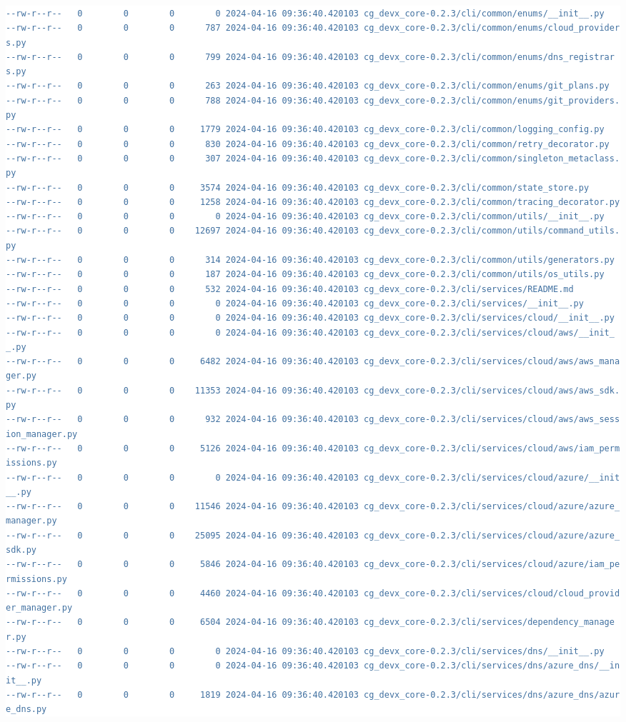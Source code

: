 ```diff
--rw-r--r--   0        0        0        0 2024-04-16 09:36:40.420103 cg_devx_core-0.2.3/cli/common/enums/__init__.py
--rw-r--r--   0        0        0      787 2024-04-16 09:36:40.420103 cg_devx_core-0.2.3/cli/common/enums/cloud_providers.py
--rw-r--r--   0        0        0      799 2024-04-16 09:36:40.420103 cg_devx_core-0.2.3/cli/common/enums/dns_registrars.py
--rw-r--r--   0        0        0      263 2024-04-16 09:36:40.420103 cg_devx_core-0.2.3/cli/common/enums/git_plans.py
--rw-r--r--   0        0        0      788 2024-04-16 09:36:40.420103 cg_devx_core-0.2.3/cli/common/enums/git_providers.py
--rw-r--r--   0        0        0     1779 2024-04-16 09:36:40.420103 cg_devx_core-0.2.3/cli/common/logging_config.py
--rw-r--r--   0        0        0      830 2024-04-16 09:36:40.420103 cg_devx_core-0.2.3/cli/common/retry_decorator.py
--rw-r--r--   0        0        0      307 2024-04-16 09:36:40.420103 cg_devx_core-0.2.3/cli/common/singleton_metaclass.py
--rw-r--r--   0        0        0     3574 2024-04-16 09:36:40.420103 cg_devx_core-0.2.3/cli/common/state_store.py
--rw-r--r--   0        0        0     1258 2024-04-16 09:36:40.420103 cg_devx_core-0.2.3/cli/common/tracing_decorator.py
--rw-r--r--   0        0        0        0 2024-04-16 09:36:40.420103 cg_devx_core-0.2.3/cli/common/utils/__init__.py
--rw-r--r--   0        0        0    12697 2024-04-16 09:36:40.420103 cg_devx_core-0.2.3/cli/common/utils/command_utils.py
--rw-r--r--   0        0        0      314 2024-04-16 09:36:40.420103 cg_devx_core-0.2.3/cli/common/utils/generators.py
--rw-r--r--   0        0        0      187 2024-04-16 09:36:40.420103 cg_devx_core-0.2.3/cli/common/utils/os_utils.py
--rw-r--r--   0        0        0      532 2024-04-16 09:36:40.420103 cg_devx_core-0.2.3/cli/services/README.md
--rw-r--r--   0        0        0        0 2024-04-16 09:36:40.420103 cg_devx_core-0.2.3/cli/services/__init__.py
--rw-r--r--   0        0        0        0 2024-04-16 09:36:40.420103 cg_devx_core-0.2.3/cli/services/cloud/__init__.py
--rw-r--r--   0        0        0        0 2024-04-16 09:36:40.420103 cg_devx_core-0.2.3/cli/services/cloud/aws/__init__.py
--rw-r--r--   0        0        0     6482 2024-04-16 09:36:40.420103 cg_devx_core-0.2.3/cli/services/cloud/aws/aws_manager.py
--rw-r--r--   0        0        0    11353 2024-04-16 09:36:40.420103 cg_devx_core-0.2.3/cli/services/cloud/aws/aws_sdk.py
--rw-r--r--   0        0        0      932 2024-04-16 09:36:40.420103 cg_devx_core-0.2.3/cli/services/cloud/aws/aws_session_manager.py
--rw-r--r--   0        0        0     5126 2024-04-16 09:36:40.420103 cg_devx_core-0.2.3/cli/services/cloud/aws/iam_permissions.py
--rw-r--r--   0        0        0        0 2024-04-16 09:36:40.420103 cg_devx_core-0.2.3/cli/services/cloud/azure/__init__.py
--rw-r--r--   0        0        0    11546 2024-04-16 09:36:40.420103 cg_devx_core-0.2.3/cli/services/cloud/azure/azure_manager.py
--rw-r--r--   0        0        0    25095 2024-04-16 09:36:40.420103 cg_devx_core-0.2.3/cli/services/cloud/azure/azure_sdk.py
--rw-r--r--   0        0        0     5846 2024-04-16 09:36:40.420103 cg_devx_core-0.2.3/cli/services/cloud/azure/iam_permissions.py
--rw-r--r--   0        0        0     4460 2024-04-16 09:36:40.420103 cg_devx_core-0.2.3/cli/services/cloud/cloud_provider_manager.py
--rw-r--r--   0        0        0     6504 2024-04-16 09:36:40.420103 cg_devx_core-0.2.3/cli/services/dependency_manager.py
--rw-r--r--   0        0        0        0 2024-04-16 09:36:40.420103 cg_devx_core-0.2.3/cli/services/dns/__init__.py
--rw-r--r--   0        0        0        0 2024-04-16 09:36:40.420103 cg_devx_core-0.2.3/cli/services/dns/azure_dns/__init__.py
--rw-r--r--   0        0        0     1819 2024-04-16 09:36:40.420103 cg_devx_core-0.2.3/cli/services/dns/azure_dns/azure_dns.py
```
